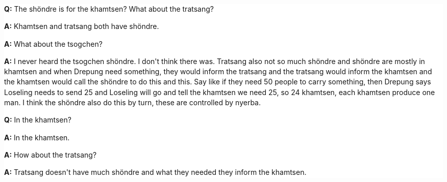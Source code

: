 **Q:**  The <span class="tooltip" data-text="[tib. གཞོན་ཁྲལ] The work obligations all young monks have to do for the monastery (it literally means &quot;youth tax&quot;).">shöndre</span> is for the <span class="tooltip" data-text="[tib. ཁང་ཚན] A monastic residential unit in which monks from specific geographic areas lived. These were corporate entities with property and internal officials. Some large khamtsen had smaller subordinate units called mi tshan. Khamtsen were part of tratsang (colleges). For example, Hamdong Khamtsen was part of Gomang College in Drepung Monastery.">khamtsen</span>? What about the <span class="tooltip" data-text="[tib. གྲྭ་ཚང] A &quot;college&quot; within a monastery, for example, in Drepung Monastery there were four main tratsang: Gomang, Loseling, Deyang and Ngagpa. These tratsang were property owning corporate entities and included monks who were organized into residential dormitories called Khamtsen.">tratsang</span>?   

**A:**  Khamtsen and <span class="tooltip" data-text="[tib. གྲྭ་ཚང] A &quot;college&quot; within a monastery, for example, in Drepung Monastery there were four main tratsang: Gomang, Loseling, Deyang and Ngagpa. These tratsang were property owning corporate entities and included monks who were organized into residential dormitories called Khamtsen.">tratsang</span> both have shöndre.   

**A:**  What about the <span class="tooltip" data-text="[tib. ཚོགས་ཆེན] The main assembly hall of a monastery. The assembly hall for the monastery as a whole.">tsogchen</span>?   

**A:**  I never heard the <span class="tooltip" data-text="[tib. ཚོགས་ཆེན] The main assembly hall of a monastery. The assembly hall for the monastery as a whole.">tsogchen</span> <span class="tooltip" data-text="[tib. གཞོན་ཁྲལ] The work obligations all young monks have to do for the monastery (it literally means &quot;youth tax&quot;).">shöndre</span>. I don't think there was. Tratsang also not so much shöndre and shöndre are mostly in <span class="tooltip" data-text="[tib. ཁང་ཚན] A monastic residential unit in which monks from specific geographic areas lived. These were corporate entities with property and internal officials. Some large khamtsen had smaller subordinate units called mi tshan. Khamtsen were part of tratsang (colleges). For example, Hamdong Khamtsen was part of Gomang College in Drepung Monastery.">khamtsen</span> and when Drepung need something, they would inform the <span class="tooltip" data-text="[tib. གྲྭ་ཚང] A &quot;college&quot; within a monastery, for example, in Drepung Monastery there were four main tratsang: Gomang, Loseling, Deyang and Ngagpa. These tratsang were property owning corporate entities and included monks who were organized into residential dormitories called Khamtsen.">tratsang</span> and the tratsang would inform the khamtsen and the khamtsen would call the shöndre to do this and this. Say like if they need 50 people to carry something, then Drepung says <span class="tooltip" data-text="[tib. བློ་གསལ་གླིང] One of the main colleges in Drepung Monastery.">Loseling</span> needs to send 25 and Loseling will go and tell the khamtsen we need 25, so 24 khamtsen, each khamtsen produce one man. I think the shöndre also do this by turn, these are controlled by nyerba.   

**Q:**  In the <span class="tooltip" data-text="[tib. ཁང་ཚན] A monastic residential unit in which monks from specific geographic areas lived. These were corporate entities with property and internal officials. Some large khamtsen had smaller subordinate units called mi tshan. Khamtsen were part of tratsang (colleges). For example, Hamdong Khamtsen was part of Gomang College in Drepung Monastery.">khamtsen</span>?   

**A:**  In the khamtsen.   

**A:**  How about the <span class="tooltip" data-text="[tib. གྲྭ་ཚང] A &quot;college&quot; within a monastery, for example, in Drepung Monastery there were four main tratsang: Gomang, Loseling, Deyang and Ngagpa. These tratsang were property owning corporate entities and included monks who were organized into residential dormitories called Khamtsen.">tratsang</span>?   

**A:**  Tratsang doesn't have much <span class="tooltip" data-text="[tib. གཞོན་ཁྲལ] The work obligations all young monks have to do for the monastery (it literally means &quot;youth tax&quot;).">shöndre</span> and what they needed they inform the khamtsen.   
